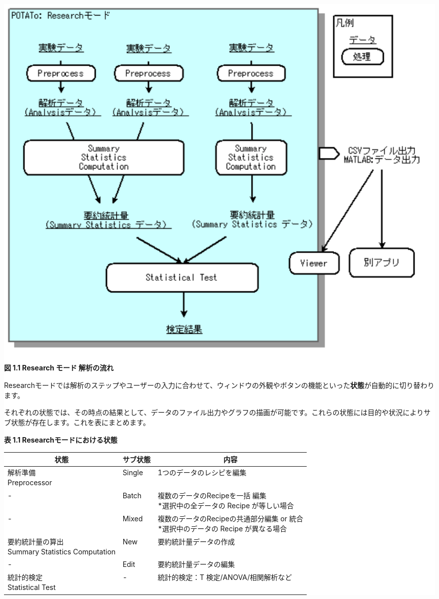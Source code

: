 ![image-20200121095706132](Research-Mode.assets/image-20200121095706132.png)

**図 1.1 Research モード 解析の流れ** 



Researchモードでは解析のステップやユーザーの入力に合わせて、ウィンドウの外観やボタンの機能といった**状態**が自動的に切り替わります。

それぞれの状態では、その時点の結果として、データのファイル出力やグラフの描画が可能です。これらの状態には目的や状況によりサブ状態が存在します。これを表にまとめます。

**表 1.1 Researchモードにおける状態**

| 状態          | サブ状態 |  内容                 |
| -------------------- | ------|------------------ |
| 解析準備<br>Preprocessor | Single |1つのデータのレシピを編集 |
| - | Batch |複数のデータのRecipeを一括 編集 <br>*選択中の全データの Recipe が等しい場合|
|  - | Mixed |複数のデータのRecipeの共通部分編集 or 統合<br>*選択中のデータの Recipe が異なる場合|
| 要約統計量の算出<br>Summary Statistics Computation | New |要約統計量データの作成|
| - | Edit |要約統計量データの編集|
| 統計的検定<br>Statistical Test | - | 統計的検定：T 検定/ANOVA/相関解析など|
